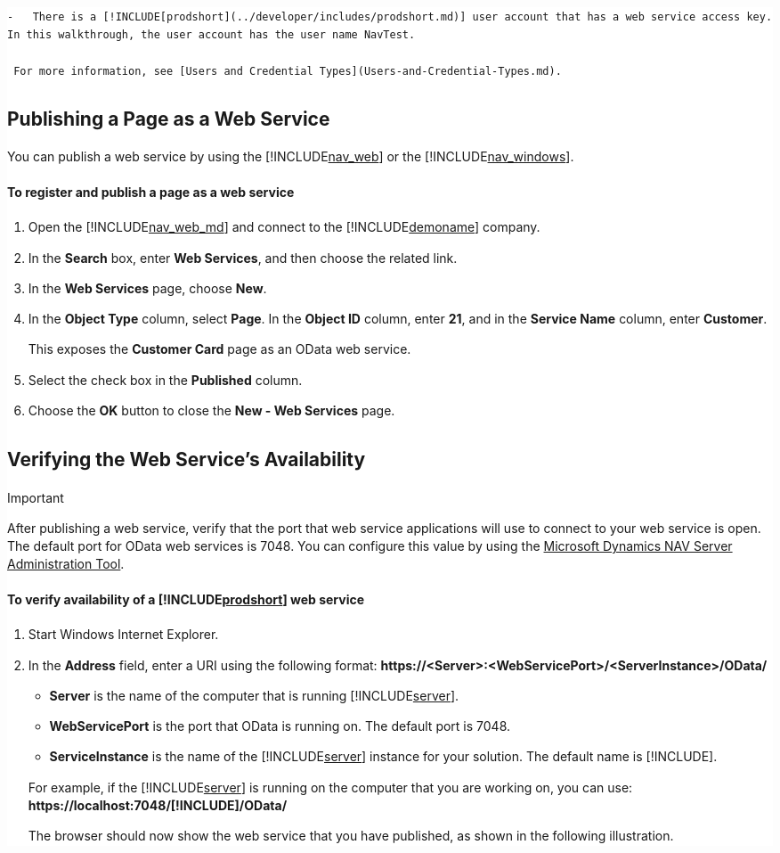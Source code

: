     -   There is a [!INCLUDE[prodshort](../developer/includes/prodshort.md)] user account that has a web service access key. In this walkthrough, the user account has the user name NavTest.  

     For more information, see [Users and Credential Types](Users-and-Credential-Types.md).  

## Publishing a Page as a Web Service  
 You can publish a web service by using the [!INCLUDE[nav_web](../developer/includes/nav_web_md.md)] or the [!INCLUDE[nav_windows](../developer/includes/nav_windows_md.md)].  

#### To register and publish a page as a web service  

1.  Open the [!INCLUDE[nav_web_md](../developer/includes/nav_web_md.md)] and connect to the [!INCLUDE[demoname](../developer/includes/demoname_md.md)] company.  

2.  In the **Search** box, enter **Web Services**, and then choose the related link.  

3.  In the **Web Services** page, choose **New**.  

4.  In the **Object Type** column, select **Page**. In the **Object ID** column, enter **21**, and in the **Service Name** column, enter **Customer**.  

     This exposes the **Customer Card** page as an OData web service.  

5.  Select the check box in the **Published** column.  

6.  Choose the **OK** button to close the **New - Web Services** page.  

## Verifying the Web Service’s Availability  

> [!IMPORTANT]  
>  After publishing a web service, verify that the port that web service applications will use to connect to your web service is open. The default port for OData web services is 7048. You can configure this value by using the [Microsoft Dynamics NAV Server Administration Tool](Microsoft-Dynamics-NAV-Server-Administration-Tool.md).  

#### To verify availability of a [!INCLUDE[prodshort](../developer/includes/prodshort.md)] web service  

1.  Start Windows Internet Explorer.  

2.  In the **Address** field, enter a URI using the following format: **https://\<Server>:\<WebServicePort>/\<ServerInstance>/OData/**  

    -   **Server** is the name of the computer that is running [!INCLUDE[server](../developer/includes/server.md)].  

    -   **WebServicePort** is the port that OData is running on. The default port is 7048.  

    -   **ServiceInstance** is the name of the [!INCLUDE[server](../developer/includes/server.md)] instance for your solution. The default name is [!INCLUDE[<server instance>](../developer/includes/nav_server_instance_md.md)].  

     For example, if the [!INCLUDE[server](../developer/includes/server.md)] is running on the computer that you are working on, you can use: **https://localhost:7048/[!INCLUDE[<server instance>](../developer/includes/nav_server_instance_md.md)]/OData/**  

     The browser should now show the web service that you have published, as shown in the following illustration.  
